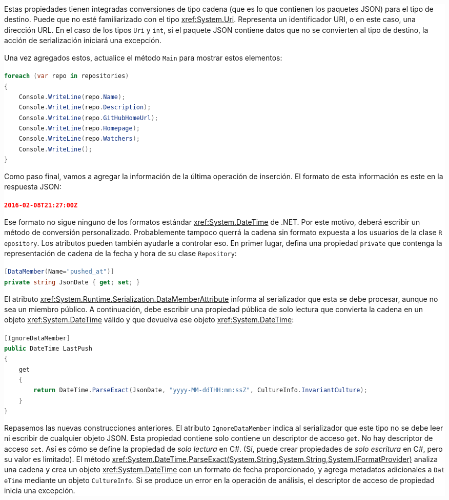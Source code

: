 Estas propiedades tienen integradas conversiones de tipo cadena (que es lo que contienen los paquetes JSON) para el tipo de destino. Puede que no esté familiarizado con el tipo <xref:System.Uri>. Representa un identificador URI, o en este caso, una dirección URL. En el caso de los tipos `Uri` y `int`, si el paquete JSON contiene datos que no se convierten al tipo de destino, la acción de serialización iniciará una excepción.

Una vez agregados estos, actualice el método `Main` para mostrar estos elementos:

```csharp
foreach (var repo in repositories)
{
    Console.WriteLine(repo.Name);
    Console.WriteLine(repo.Description);
    Console.WriteLine(repo.GitHubHomeUrl);
    Console.WriteLine(repo.Homepage);
    Console.WriteLine(repo.Watchers);
    Console.WriteLine();
}
```

Como paso final, vamos a agregar la información de la última operación de inserción. El formato de esta información es este en la respuesta JSON:

```json
2016-02-08T21:27:00Z
```

Ese formato no sigue ninguno de los formatos estándar <xref:System.DateTime> de .NET. Por este motivo, deberá escribir un método de conversión personalizado. Probablemente tampoco querrá la cadena sin formato expuesta a los usuarios de la clase `Repository`. Los atributos pueden también ayudarle a controlar eso. En primer lugar, defina una propiedad `private` que contenga la representación de cadena de la fecha y hora de su clase `Repository`:

```csharp
[DataMember(Name="pushed_at")]
private string JsonDate { get; set; }
```

El atributo <xref:System.Runtime.Serialization.DataMemberAttribute> informa al serializador que esta se debe procesar, aunque no sea un miembro público. A continuación, debe escribir una propiedad pública de solo lectura que convierta la cadena en un objeto <xref:System.DateTime> válido y que devuelva ese objeto <xref:System.DateTime>:

```csharp
[IgnoreDataMember]
public DateTime LastPush
{
    get
    {
        return DateTime.ParseExact(JsonDate, "yyyy-MM-ddTHH:mm:ssZ", CultureInfo.InvariantCulture);
    }
}
```

Repasemos las nuevas construcciones anteriores. El atributo `IgnoreDataMember` indica al serializador que este tipo no se debe leer ni escribir de cualquier objeto JSON. Esta propiedad contiene solo contiene un descriptor de acceso `get`. No hay descriptor de acceso `set`. Así es cómo se define la propiedad de *solo lectura* en C#. (Sí, puede crear propiedades de *solo escritura* en C#, pero su valor es limitado). El método <xref:System.DateTime.ParseExact(System.String,System.String,System.IFormatProvider)> analiza una cadena y crea un objeto <xref:System.DateTime> con un formato de fecha proporcionado, y agrega metadatos adicionales a `DateTime` mediante un objeto `CultureInfo`. Si se produce un error en la operación de análisis, el descriptor de acceso de propiedad inicia una excepción.
